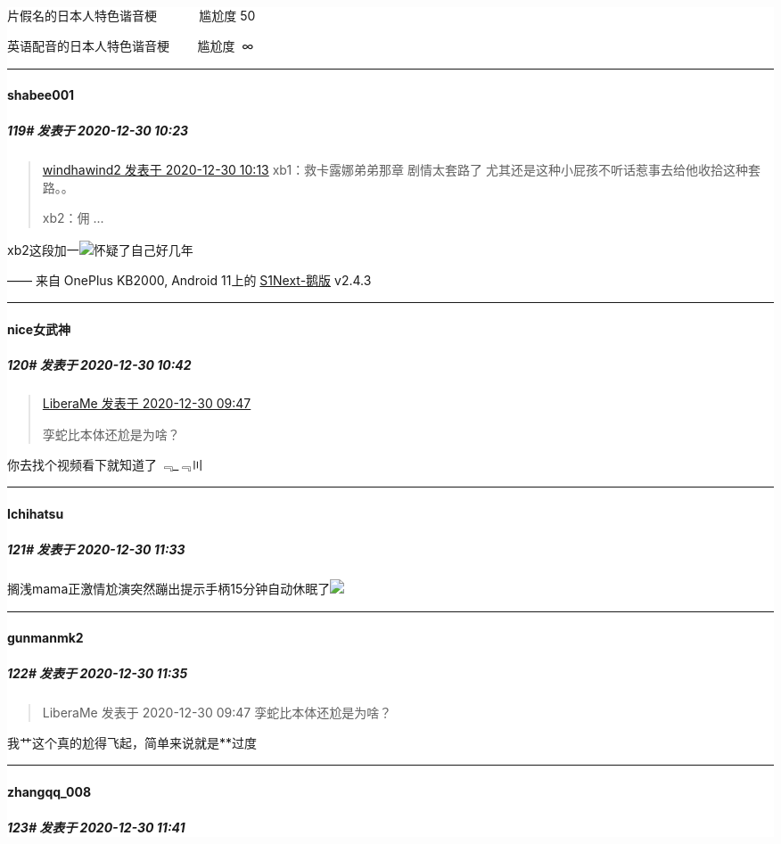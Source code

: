 片假名的日本人特色谐音梗            尴尬度 50

英语配音的日本人特色谐音梗        尴尬度  ∞


-----

####  shabee001  
##### 119#       发表于 2020-12-30 10:23


<blockquote><a href="httphttps://bbs.saraba1st.com/2b/forum.php?mod=redirect&amp;goto=findpost&amp;pid=49885803&amp;ptid=1980215" target="_blank">windhawind2 发表于 2020-12-30 10:13</a>
xb1：救卡露娜弟弟那章 剧情太套路了 尤其还是这种小屁孩不听话惹事去给他收拾这种套路。。

xb2：佣 ...</blockquote>
xb2这段加一<img src="https://static.saraba1st.com/image/smiley/face2017/001.png" referrerpolicy="no-referrer">怀疑了自己好几年

—— 来自 OnePlus KB2000, Android 11上的 [S1Next-鹅版](https://github.com/ykrank/S1-Next/releases) v2.4.3


-----

####  nice女武神  
##### 120#       发表于 2020-12-30 10:42


<blockquote><a href="httphttps://bbs.saraba1st.com/2b/forum.php?mod=redirect&amp;goto=findpost&amp;pid=49885565&amp;ptid=1980215" target="_blank">LiberaMe 发表于 2020-12-30 09:47</a>

孪蛇比本体还尬是为啥？</blockquote>
你去找个视频看下就知道了 ﹃_﹃〣 


-----

####  Ichihatsu  
##### 121#       发表于 2020-12-30 11:33


搁浅mama正激情尬演突然蹦出提示手柄15分钟自动休眠了<img src="https://static.saraba1st.com/image/smiley/face2017/067.png" referrerpolicy="no-referrer">


-----

####  gunmanmk2  
##### 122#       发表于 2020-12-30 11:35


<blockquote>LiberaMe 发表于 2020-12-30 09:47
孪蛇比本体还尬是为啥？</blockquote>
我艹这个真的尬得飞起，简单来说就是**过度


-----

####  zhangqq_008  
##### 123#       发表于 2020-12-30 11:41
